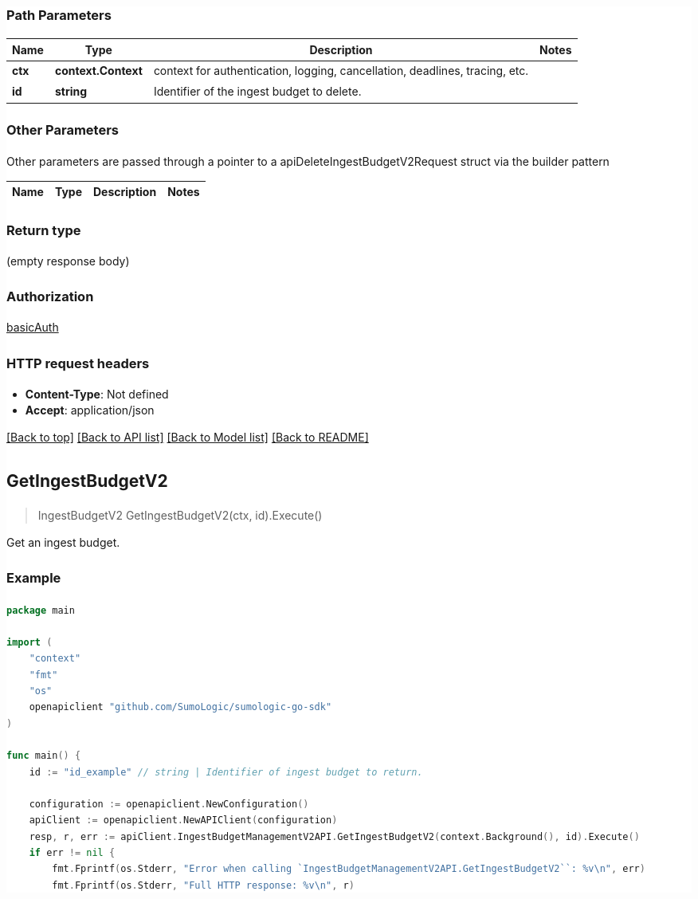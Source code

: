 ### Path Parameters


Name | Type | Description  | Notes
------------- | ------------- | ------------- | -------------
**ctx** | **context.Context** | context for authentication, logging, cancellation, deadlines, tracing, etc.
**id** | **string** | Identifier of the ingest budget to delete. | 

### Other Parameters

Other parameters are passed through a pointer to a apiDeleteIngestBudgetV2Request struct via the builder pattern


Name | Type | Description  | Notes
------------- | ------------- | ------------- | -------------


### Return type

 (empty response body)

### Authorization

[basicAuth](../README.md#basicAuth)

### HTTP request headers

- **Content-Type**: Not defined
- **Accept**: application/json

[[Back to top]](#) [[Back to API list]](../README.md#documentation-for-api-endpoints)
[[Back to Model list]](../README.md#documentation-for-models)
[[Back to README]](../README.md)


## GetIngestBudgetV2

> IngestBudgetV2 GetIngestBudgetV2(ctx, id).Execute()

Get an ingest budget.



### Example

```go
package main

import (
	"context"
	"fmt"
	"os"
	openapiclient "github.com/SumoLogic/sumologic-go-sdk"
)

func main() {
	id := "id_example" // string | Identifier of ingest budget to return.

	configuration := openapiclient.NewConfiguration()
	apiClient := openapiclient.NewAPIClient(configuration)
	resp, r, err := apiClient.IngestBudgetManagementV2API.GetIngestBudgetV2(context.Background(), id).Execute()
	if err != nil {
		fmt.Fprintf(os.Stderr, "Error when calling `IngestBudgetManagementV2API.GetIngestBudgetV2``: %v\n", err)
		fmt.Fprintf(os.Stderr, "Full HTTP response: %v\n", r)
```
